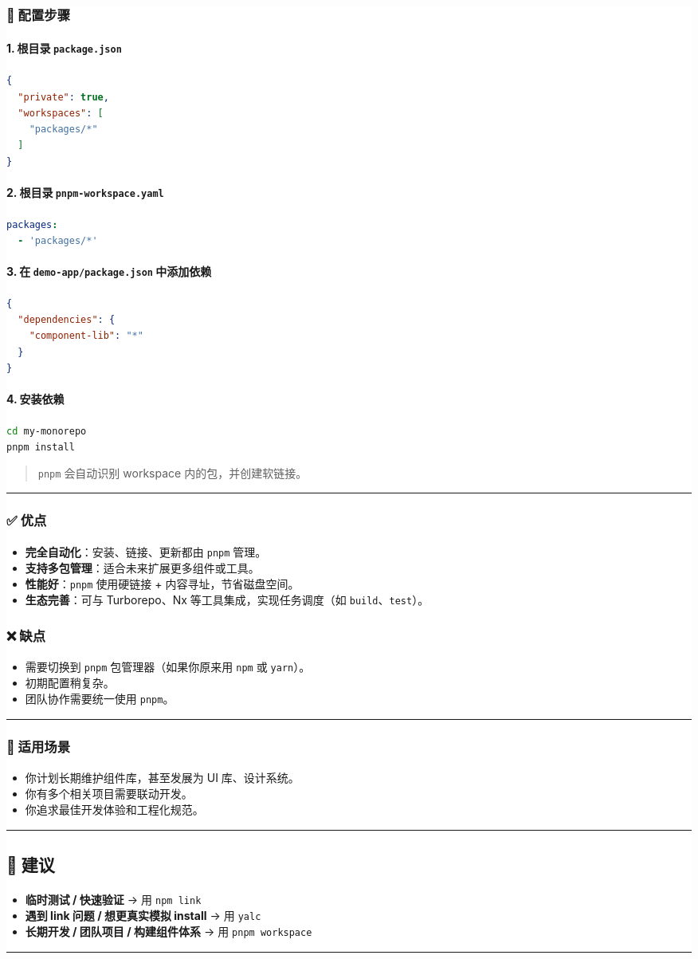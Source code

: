 ### 🔧 配置步骤

#### 1. 根目录 `package.json`
```json
{
  "private": true,
  "workspaces": [
    "packages/*"
  ]
}
```

#### 2. 根目录 `pnpm-workspace.yaml`
```yaml
packages:
  - 'packages/*'
```

#### 3. 在 `demo-app/package.json` 中添加依赖
```json
{
  "dependencies": {
    "component-lib": "*"
  }
}
```

#### 4. 安装依赖
```bash
cd my-monorepo
pnpm install
```

> `pnpm` 会自动识别 workspace 内的包，并创建软链接。

---

### ✅ 优点
- **完全自动化**：安装、链接、更新都由 `pnpm` 管理。
- **支持多包管理**：适合未来扩展更多组件或工具。
- **性能好**：`pnpm` 使用硬链接 + 内容寻址，节省磁盘空间。
- **生态完善**：可与 Turborepo、Nx 等工具集成，实现任务调度（如 `build`、`test`）。

### ❌ 缺点
- 需要切换到 `pnpm` 包管理器（如果你原来用 `npm` 或 `yarn`）。
- 初期配置稍复杂。
- 团队协作需要统一使用 `pnpm`。

---

### 🎯 适用场景
- 你计划长期维护组件库，甚至发展为 UI 库、设计系统。
- 你有多个相关项目需要联动开发。
- 你追求最佳开发体验和工程化规范。

---


## 🏁 建议

- **临时测试 / 快速验证** → 用 `npm link`
- **遇到 link 问题 / 想更真实模拟 install** → 用 `yalc`
- **长期开发 / 团队项目 / 构建组件体系** → 用 `pnpm workspace`

---

